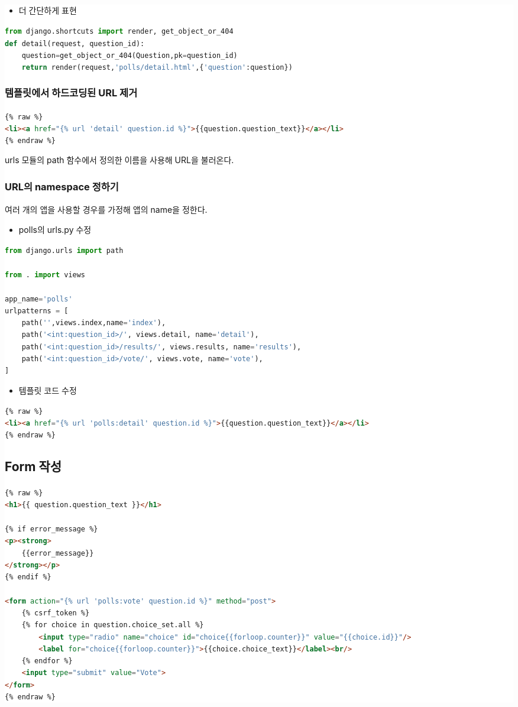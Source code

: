 * 더 간단하게 표현

```python
from django.shortcuts import render, get_object_or_404
def detail(request, question_id):
    question=get_object_or_404(Question,pk=question_id)
    return render(request,'polls/detail.html',{'question':question})
```

### 템플릿에서 하드코딩된 URL 제거

```html
{% raw %}
<li><a href="{% url 'detail' question.id %}">{{question.question_text}}</a></li>
{% endraw %}
```
urls 모듈의 path 함수에서 정의한 이름을 사용해 URL을 불러온다.

### URL의 namespace 정하기

여러 개의 앱을 사용할 경우를 가정해 앱의 name을 정한다.

* polls의 urls.py 수정

```python
from django.urls import path

from . import views

app_name='polls'
urlpatterns = [
    path('',views.index,name='index'),
    path('<int:question_id>/', views.detail, name='detail'),
    path('<int:question_id>/results/', views.results, name='results'),
    path('<int:question_id>/vote/', views.vote, name='vote'),
]
```

* 템플릿 코드 수정

```html
{% raw %}
<li><a href="{% url 'polls:detail' question.id %}">{{question.question_text}}</a></li>
{% endraw %}
```

## Form 작성

```html
{% raw %}
<h1>{{ question.question_text }}</h1>

{% if error_message %}
<p><strong>
    {{error_message}}
</strong></p>
{% endif %}

<form action="{% url 'polls:vote' question.id %}" method="post">
    {% csrf_token %}
    {% for choice in question.choice_set.all %}
        <input type="radio" name="choice" id="choice{{forloop.counter}}" value="{{choice.id}}"/>
        <label for="choice{{forloop.counter}}">{{choice.choice_text}}</label><br/>
    {% endfor %}
    <input type="submit" value="Vote">
</form>
{% endraw %}
```